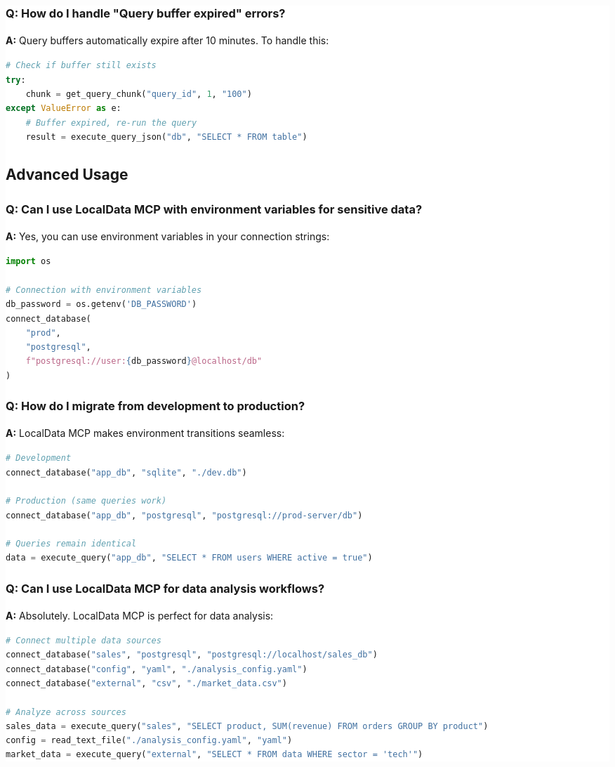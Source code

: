 ### Q: How do I handle "Query buffer expired" errors?
**A:** Query buffers automatically expire after 10 minutes. To handle this:
```python
# Check if buffer still exists
try:
    chunk = get_query_chunk("query_id", 1, "100")
except ValueError as e:
    # Buffer expired, re-run the query
    result = execute_query_json("db", "SELECT * FROM table")
```

## Advanced Usage

### Q: Can I use LocalData MCP with environment variables for sensitive data?
**A:** Yes, you can use environment variables in your connection strings:
```python
import os

# Connection with environment variables
db_password = os.getenv('DB_PASSWORD')
connect_database(
    "prod", 
    "postgresql", 
    f"postgresql://user:{db_password}@localhost/db"
)
```

### Q: How do I migrate from development to production?
**A:** LocalData MCP makes environment transitions seamless:
```python
# Development
connect_database("app_db", "sqlite", "./dev.db")

# Production (same queries work)
connect_database("app_db", "postgresql", "postgresql://prod-server/db")

# Queries remain identical
data = execute_query("app_db", "SELECT * FROM users WHERE active = true")
```

### Q: Can I use LocalData MCP for data analysis workflows?
**A:** Absolutely. LocalData MCP is perfect for data analysis:
```python
# Connect multiple data sources
connect_database("sales", "postgresql", "postgresql://localhost/sales_db")
connect_database("config", "yaml", "./analysis_config.yaml")
connect_database("external", "csv", "./market_data.csv")

# Analyze across sources
sales_data = execute_query("sales", "SELECT product, SUM(revenue) FROM orders GROUP BY product")
config = read_text_file("./analysis_config.yaml", "yaml")
market_data = execute_query("external", "SELECT * FROM data WHERE sector = 'tech'")
```
